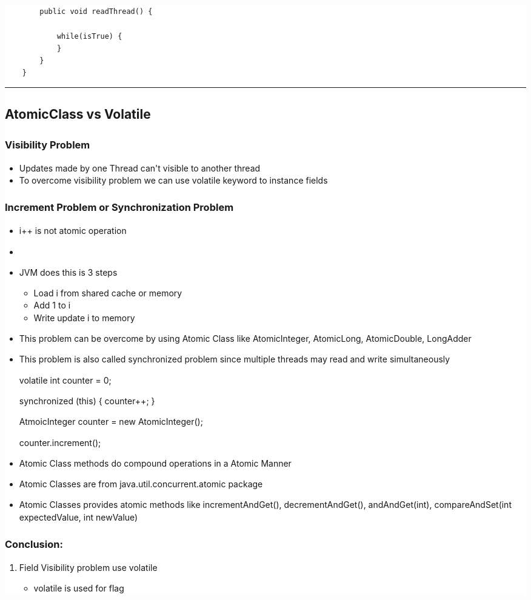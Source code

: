 			public void readThread() {
			
				while(isTrue) {
				}
			}
		}



---------------------------------------------------------------------------

## AtomicClass vs Volatile

###	Visibility Problem

-	Updates made by one Thread can't visible to another thread
-	To overcome visibility problem we can use volatile keyword to instance fields


### Increment Problem or Synchronization Problem

-	i++ is not atomic operation
-	
-	JVM does this is  3 steps

	-	Load i from shared cache or memory
	-	Add 1 to i
	-	Write update i to memory
	
-	This problem can be overcome by using Atomic Class like AtomicInteger, AtomicLong, AtomicDouble, LongAdder
-	This problem is also called synchronized problem since multiple threads may read and write simultaneously

	volatile int counter = 0;
	
	synchronized (this) {
		counter++;
	}
	
	
	AtmoicInteger counter = new AtomicInteger();
		
		
	counter.increment();
	

-	Atomic Class methods do compound operations in a  Atomic Manner
-	Atomic Classes are from java.util.concurrent.atomic package
-	Atomic Classes provides atomic methods like incrementAndGet(), decrementAndGet(), andAndGet(int), compareAndSet(int expectedValue, int newValue)


### Conclusion:

1.	Field Visibility problem use volatile
	
	-	volatile is used for flag
	
